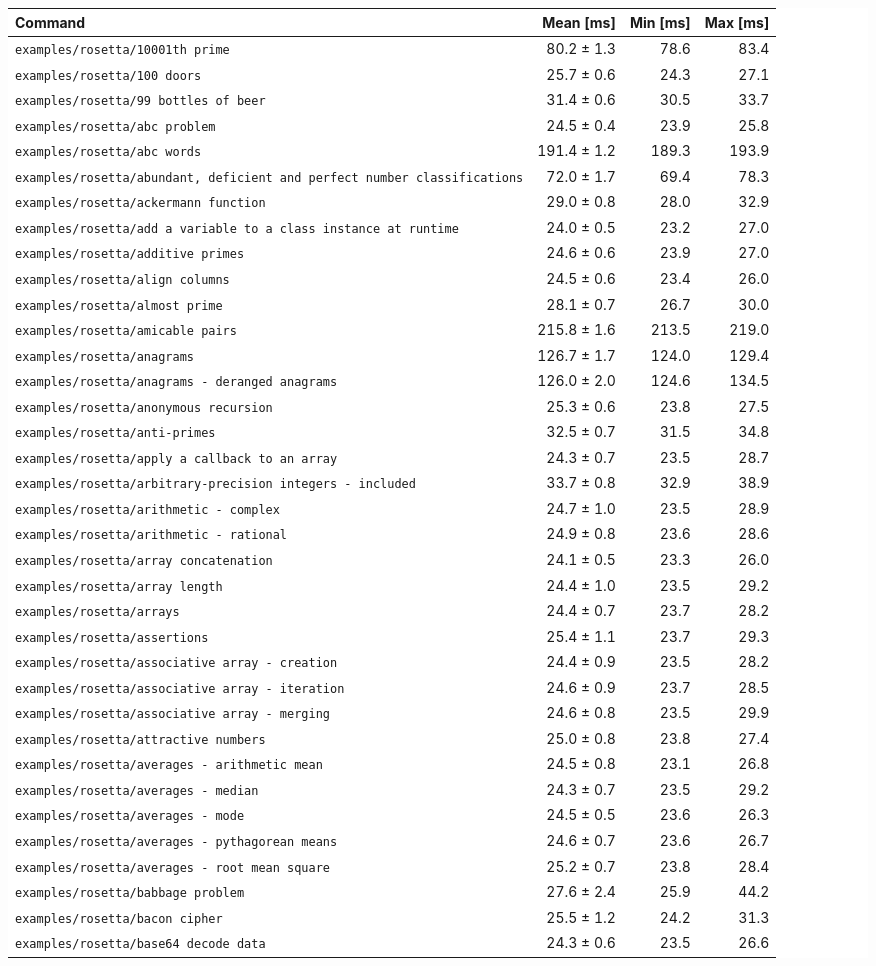 | Command | Mean [ms] | Min [ms] | Max [ms] |
|:---|---:|---:|---:|
| `examples/rosetta/10001th prime` | 80.2 ± 1.3 | 78.6 | 83.4 | 3.41 ± 0.08 |
| `examples/rosetta/100 doors` | 25.7 ± 0.6 | 24.3 | 27.1 | 1.09 ± 0.03 |
| `examples/rosetta/99 bottles of beer` | 31.4 ± 0.6 | 30.5 | 33.7 | 1.33 ± 0.04 |
| `examples/rosetta/abc problem` | 24.5 ± 0.4 | 23.9 | 25.8 | 1.04 ± 0.02 |
| `examples/rosetta/abc words` | 191.4 ± 1.2 | 189.3 | 193.9 | 8.15 ± 0.15 |
| `examples/rosetta/abundant, deficient and perfect number classifications` | 72.0 ± 1.7 | 69.4 | 78.3 | 3.06 ± 0.09 |
| `examples/rosetta/ackermann function` | 29.0 ± 0.8 | 28.0 | 32.9 | 1.24 ± 0.04 |
| `examples/rosetta/add a variable to a class instance at runtime` | 24.0 ± 0.5 | 23.2 | 27.0 | 1.02 ± 0.03 |
| `examples/rosetta/additive primes` | 24.6 ± 0.6 | 23.9 | 27.0 | 1.05 ± 0.03 |
| `examples/rosetta/align columns` | 24.5 ± 0.6 | 23.4 | 26.0 | 1.04 ± 0.03 |
| `examples/rosetta/almost prime` | 28.1 ± 0.7 | 26.7 | 30.0 | 1.20 ± 0.04 |
| `examples/rosetta/amicable pairs` | 215.8 ± 1.6 | 213.5 | 219.0 | 9.18 ± 0.17 |
| `examples/rosetta/anagrams` | 126.7 ± 1.7 | 124.0 | 129.4 | 5.39 ± 0.12 |
| `examples/rosetta/anagrams - deranged anagrams` | 126.0 ± 2.0 | 124.6 | 134.5 | 5.36 ± 0.12 |
| `examples/rosetta/anonymous recursion` | 25.3 ± 0.6 | 23.8 | 27.5 | 1.08 ± 0.03 |
| `examples/rosetta/anti-primes` | 32.5 ± 0.7 | 31.5 | 34.8 | 1.38 ± 0.04 |
| `examples/rosetta/apply a callback to an array` | 24.3 ± 0.7 | 23.5 | 28.7 | 1.04 ± 0.04 |
| `examples/rosetta/arbitrary-precision integers - included` | 33.7 ± 0.8 | 32.9 | 38.9 | 1.44 ± 0.04 |
| `examples/rosetta/arithmetic - complex` | 24.7 ± 1.0 | 23.5 | 28.9 | 1.05 ± 0.05 |
| `examples/rosetta/arithmetic - rational` | 24.9 ± 0.8 | 23.6 | 28.6 | 1.06 ± 0.04 |
| `examples/rosetta/array concatenation` | 24.1 ± 0.5 | 23.3 | 26.0 | 1.03 ± 0.03 |
| `examples/rosetta/array length` | 24.4 ± 1.0 | 23.5 | 29.2 | 1.04 ± 0.05 |
| `examples/rosetta/arrays` | 24.4 ± 0.7 | 23.7 | 28.2 | 1.04 ± 0.03 |
| `examples/rosetta/assertions` | 25.4 ± 1.1 | 23.7 | 29.3 | 1.08 ± 0.05 |
| `examples/rosetta/associative array - creation` | 24.4 ± 0.9 | 23.5 | 28.2 | 1.04 ± 0.04 |
| `examples/rosetta/associative array - iteration` | 24.6 ± 0.9 | 23.7 | 28.5 | 1.05 ± 0.04 |
| `examples/rosetta/associative array - merging` | 24.6 ± 0.8 | 23.5 | 29.9 | 1.05 ± 0.04 |
| `examples/rosetta/attractive numbers` | 25.0 ± 0.8 | 23.8 | 27.4 | 1.06 ± 0.04 |
| `examples/rosetta/averages - arithmetic mean` | 24.5 ± 0.8 | 23.1 | 26.8 | 1.04 ± 0.04 |
| `examples/rosetta/averages - median` | 24.3 ± 0.7 | 23.5 | 29.2 | 1.03 ± 0.04 |
| `examples/rosetta/averages - mode` | 24.5 ± 0.5 | 23.6 | 26.3 | 1.04 ± 0.03 |
| `examples/rosetta/averages - pythagorean means` | 24.6 ± 0.7 | 23.6 | 26.7 | 1.05 ± 0.03 |
| `examples/rosetta/averages - root mean square` | 25.2 ± 0.7 | 23.8 | 28.4 | 1.07 ± 0.03 |
| `examples/rosetta/babbage problem` | 27.6 ± 2.4 | 25.9 | 44.2 | 1.17 ± 0.10 |
| `examples/rosetta/bacon cipher` | 25.5 ± 1.2 | 24.2 | 31.3 | 1.08 ± 0.06 |
| `examples/rosetta/base64 decode data` | 24.3 ± 0.6 | 23.5 | 26.6 | 1.03 ± 0.03 |